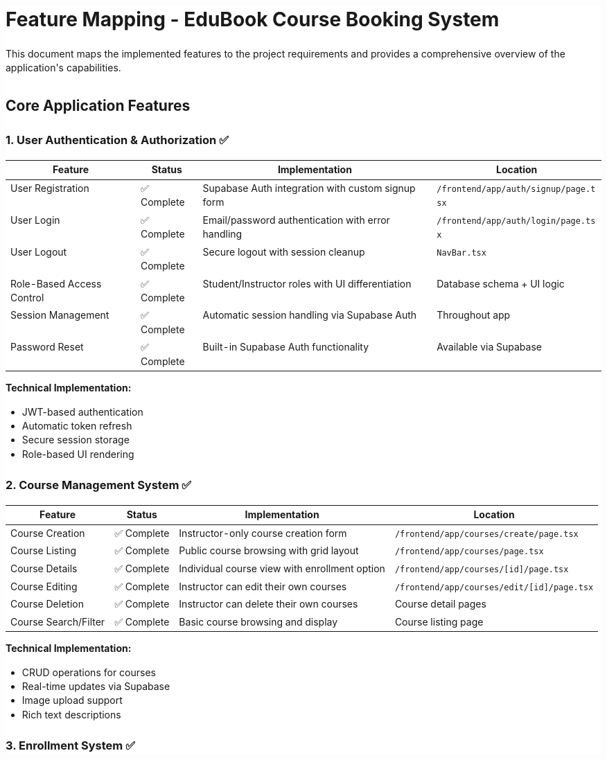# Feature Mapping - EduBook Course Booking System

This document maps the implemented features to the project requirements and provides a comprehensive overview of the application's capabilities.

## Core Application Features

### 1. User Authentication & Authorization ✅

| Feature | Status | Implementation | Location |
|---------|--------|----------------|----------|
| User Registration | ✅ Complete | Supabase Auth integration with custom signup form | `/frontend/app/auth/signup/page.tsx` |
| User Login | ✅ Complete | Email/password authentication with error handling | `/frontend/app/auth/login/page.tsx` |
| User Logout | ✅ Complete | Secure logout with session cleanup | `NavBar.tsx` |
| Role-Based Access Control | ✅ Complete | Student/Instructor roles with UI differentiation | Database schema + UI logic |
| Session Management | ✅ Complete | Automatic session handling via Supabase Auth | Throughout app |
| Password Reset | ✅ Complete | Built-in Supabase Auth functionality | Available via Supabase |

**Technical Implementation:**
- JWT-based authentication
- Automatic token refresh
- Secure session storage
- Role-based UI rendering

### 2. Course Management System ✅

| Feature | Status | Implementation | Location |
|---------|--------|----------------|----------|
| Course Creation | ✅ Complete | Instructor-only course creation form | `/frontend/app/courses/create/page.tsx` |
| Course Listing | ✅ Complete | Public course browsing with grid layout | `/frontend/app/courses/page.tsx` |
| Course Details | ✅ Complete | Individual course view with enrollment option | `/frontend/app/courses/[id]/page.tsx` |
| Course Editing | ✅ Complete | Instructor can edit their own courses | `/frontend/app/courses/edit/[id]/page.tsx` |
| Course Deletion | ✅ Complete | Instructor can delete their own courses | Course detail pages |
| Course Search/Filter | ✅ Complete | Basic course browsing and display | Course listing page |

**Technical Implementation:**
- CRUD operations for courses
- Real-time updates via Supabase
- Image upload support
- Rich text descriptions

### 3. Enrollment System ✅
